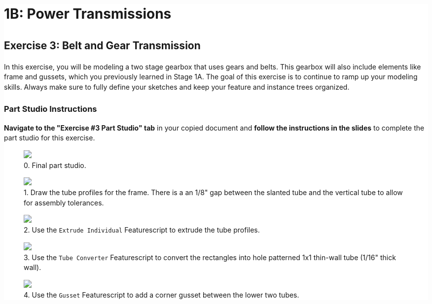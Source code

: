 

# 1B: Power Transmissions

## Exercise 3: Belt and Gear Transmission

In this exercise, you will be modeling a two stage gearbox that uses gears and belts. This gearbox will also include elements like frame and gussets, which you previously learned in Stage 1A. The goal of this exercise is to continue to ramp up your modeling skills. Always make sure to fully define your sketches and keep your feature and instance trees organized.

### Part Studio Instructions

**Navigate to the "Exercise #3 Part Studio" tab** in your copied document and **follow the instructions in the slides** to complete the part studio for this exercise.


<div class="slideshow-container">

  
  <div id="slide1" class="mySlides fade">
    <figure>
      <img src="/img/learning-course/stage1b/exercises/e3/e3s0.webp" style="width:100%" data-description="0. Final part studio.">
      <figcaption>0. Final part studio.</figcaption>
    </figure>
    </div>

  <div class="mySlides fade">
    <figure>
      <img src="/img/learning-course/stage1b/exercises/e3/e3s1.webp" style="width:100%" data-description="1. Draw the tube profiles for the frame. There is a an 1/8" gap between the slanted tube and the vertical tube to allow for assembly tolerances.">
      <figcaption>1. Draw the tube profiles for the frame. There is a an 1/8" gap between the slanted tube and the vertical tube to allow for assembly tolerances. </figcaption>
    </figure>
  </div>

  <div class="mySlides fade">
    <figure>
      <img src="/img/learning-course/stage1b/exercises/e3/e3s2.webp" style="width:100%" data-description="2. Use the <code>Extrude Individual</code> Featurescript to extrude the tube profiles.">
      <figcaption>2. Use the <code>Extrude Individual</code> Featurescript to extrude the tube profiles.</figcaption>
    </figure>
  </div>

  <div class="mySlides fade">
    <figure>
      <img src="/img/learning-course/stage1b/exercises/e3/e3s3.webp" style="width:100%" data-description="3. Use the <code>Tube Converter</code> Featurescript to convert the rectangles into hole patterned 1x1 thin-wall tube (1/16" thick wall).">
      <figcaption>3. Use the <code>Tube Converter</code> Featurescript to convert the rectangles into hole patterned 1x1 thin-wall tube (1/16" thick wall).</figcaption>
    </figure>
  </div>

  <div class="mySlides fade">
    <figure>
      <img src="/img/learning-course/stage1b/exercises/e3/e3s4.webp" style="width:100%" data-description="4. Use the <code>Gusset</code> Featurescript to add a corner gusset between the lower two tubes.">
      <figcaption>4. Use the <code>Gusset</code> Featurescript to add a corner gusset between the lower two tubes.</figcaption>
    </figure>
  </div>
